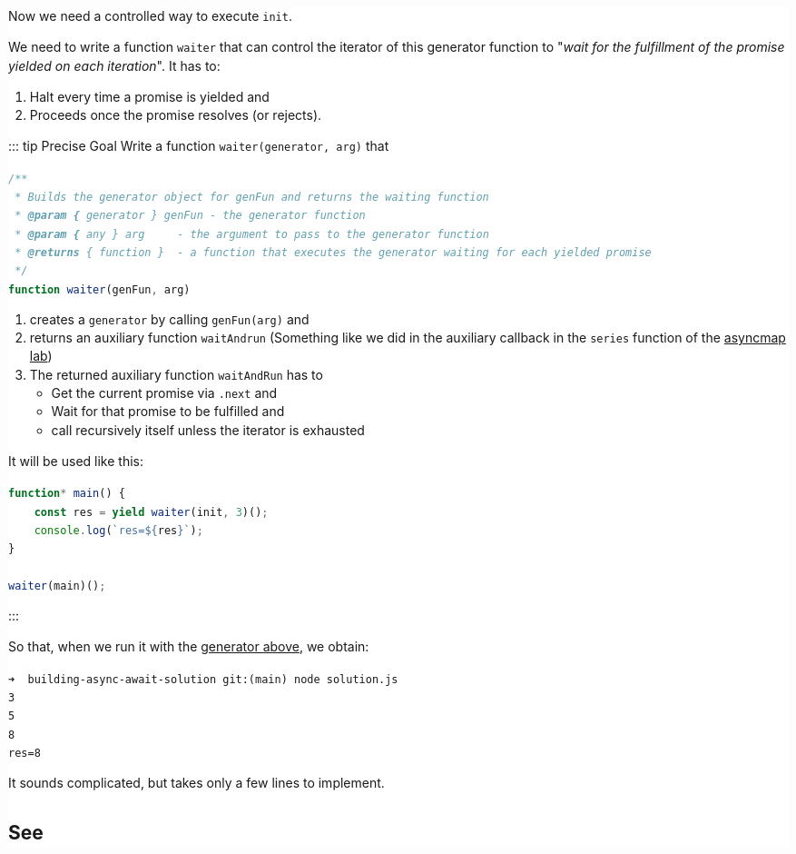Now we need a controlled way to execute `init`. 

We need to write a function `waiter` that can control the iterator of this generator function to "*wait for the fulfillment of the promise yielded on each iteration*". It has to:

1. Halt every time a promise is yielded and 
2. Proceeds once the promise resolves (or rejects). 

::: tip Precise Goal
Write a function `waiter(generator, arg)` that

```js
/**
 * Builds the generator object for genFun and returns the waiting function
 * @param { generator } genFun - the generator function
 * @param { any } arg     - the argument to pass to the generator function
 * @returns { function }  - a function that executes the generator waiting for each yielded promise
 */
function waiter(genFun, arg) 
```

1. creates a `generator`  by calling `genFun(arg)` and 
2. returns an auxiliary  function  `waitAndrun` (Something like we did in the auxiliary callback in the `series` function of the [asyncmap lab](/practicas/asyncmap.html#variante-del-problema-serial-en-vez-de-paralelo))
3. The returned auxiliary function `waitAndRun` has to
   - Get the current promise via `.next` and
   - Wait for that promise to be fulfilled and
   - call recursively itself unless the iterator is exhausted
 
It will be used like this:

```js
function* main() {
    const res = yield waiter(init, 3)();
    console.log(`res=${res}`);
}

waiter(main)();
```
:::

So that, when we run it with the [generator above](#generator), we obtain:

```
➜  building-async-await-solution git:(main) node solution.js 
3
5
8
res=8
```

It sounds complicated, but takes only a few lines to implement.



## See

